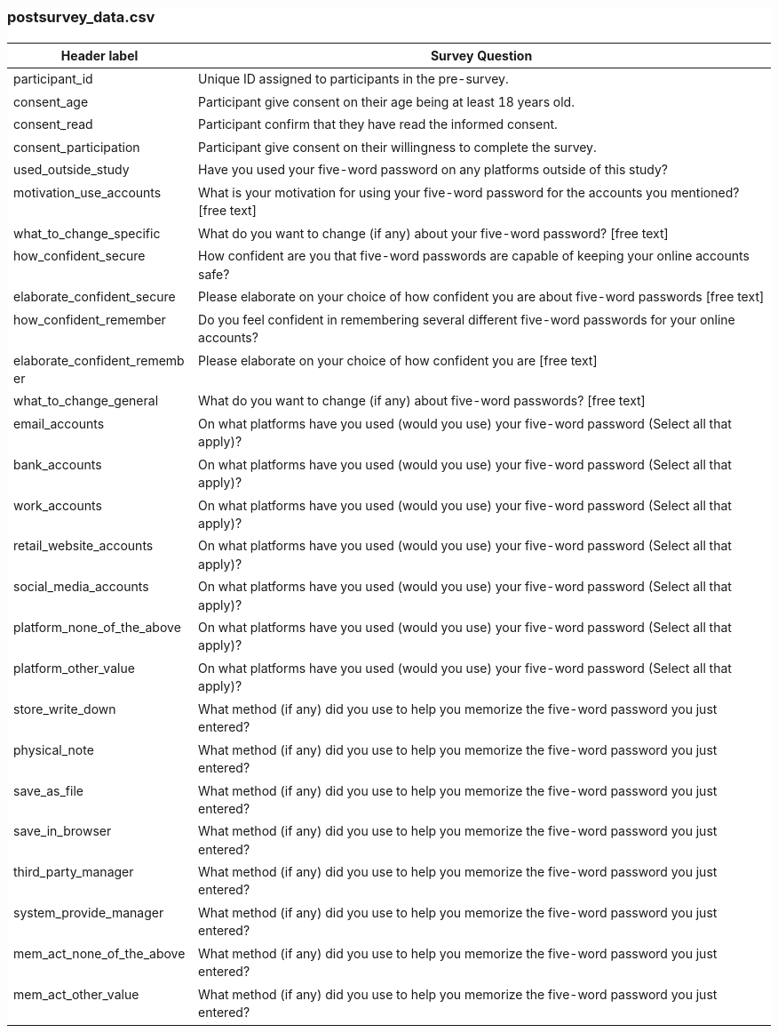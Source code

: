 ### postsurvey_data.csv
| Header label | Survey Question                                                                                                                                                                            |
|--------------|--------------------------------------------------------------------------------------------------------------------------------------------------------------------------------------------|
| participant_id | Unique ID assigned to participants in the pre-survey. |
| consent_age | Participant give consent on their age being at least 18 years old. |
| consent_read | Participant confirm that they have read the informed consent. |
| consent_participation | Participant give consent on their willingness to complete the survey. |
| used_outside_study | Have you used your five-word password on any platforms outside of this study? |
| motivation_use_accounts | What is your motivation for using your five-word password for the accounts you mentioned? [free text] |
| what_to_change_specific | What do you want to change (if any) about your five-word password? [free text] |
| how_confident_secure | How confident are you that five-word passwords are capable of keeping your online accounts safe? |
| elaborate_confident_secure | Please elaborate on your choice of how confident you are about five-word passwords [free text] |
| how_confident_remember | Do you feel confident in remembering several different five-word passwords for your online accounts? |
| elaborate_confident_remember | Please elaborate on your choice of how confident you are [free text] |
| what_to_change_general | What do you want to change (if any) about five-word passwords? [free text] |
| email_accounts | On what platforms have you used (would you use) your five-word password (Select all that apply)? |
| bank_accounts | On what platforms have you used (would you use) your five-word password (Select all that apply)? |
| work_accounts | On what platforms have you used (would you use) your five-word password (Select all that apply)? |
| retail_website_accounts | On what platforms have you used (would you use) your five-word password (Select all that apply)? |
| social_media_accounts | On what platforms have you used (would you use) your five-word password (Select all that apply)? |
| platform_none_of_the_above | On what platforms have you used (would you use) your five-word password (Select all that apply)? |
| platform_other_value | On what platforms have you used (would you use) your five-word password (Select all that apply)? |
| store_write_down | What method (if any) did you use to help you memorize the five-word password you just entered? |
| physical_note | What method (if any) did you use to help you memorize the five-word password you just entered? |
| save_as_file | What method (if any) did you use to help you memorize the five-word password you just entered? |
| save_in_browser | What method (if any) did you use to help you memorize the five-word password you just entered? |
| third_party_manager | What method (if any) did you use to help you memorize the five-word password you just entered? |
| system_provide_manager | What method (if any) did you use to help you memorize the five-word password you just entered? |
| mem_act_none_of_the_above | What method (if any) did you use to help you memorize the five-word password you just entered? |
| mem_act_other_value | What method (if any) did you use to help you memorize the five-word password you just entered? |